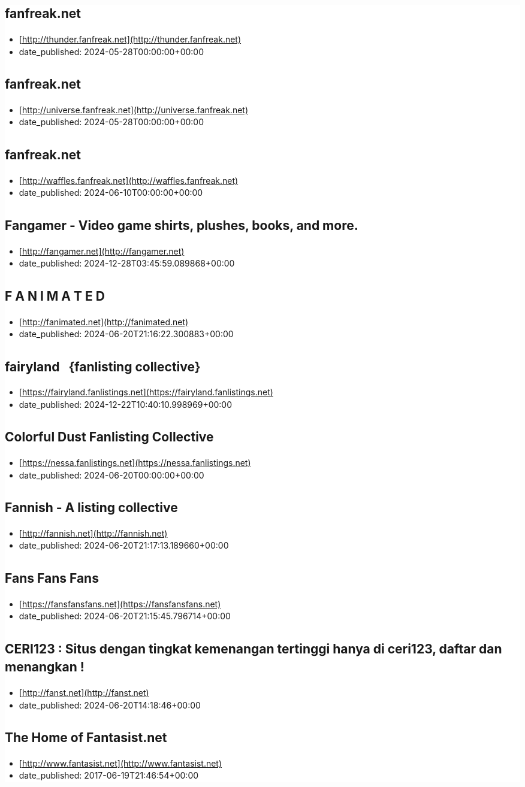  ## fanfreak.net
 - [http://thunder.fanfreak.net](http://thunder.fanfreak.net)
 - date_published: 2024-05-28T00:00:00+00:00

 ## fanfreak.net
 - [http://universe.fanfreak.net](http://universe.fanfreak.net)
 - date_published: 2024-05-28T00:00:00+00:00

 ## fanfreak.net
 - [http://waffles.fanfreak.net](http://waffles.fanfreak.net)
 - date_published: 2024-06-10T00:00:00+00:00

 ## Fangamer - Video game shirts, plushes, books, and more.
 - [http://fangamer.net](http://fangamer.net)
 - date_published: 2024-12-28T03:45:59.089868+00:00

 ## F A N I M A T E D
 - [http://fanimated.net](http://fanimated.net)
 - date_published: 2024-06-20T21:16:22.300883+00:00

 ## fairyland   {fanlisting collective}
 - [https://fairyland.fanlistings.net](https://fairyland.fanlistings.net)
 - date_published: 2024-12-22T10:40:10.998969+00:00

 ## Colorful Dust Fanlisting Collective
 - [https://nessa.fanlistings.net](https://nessa.fanlistings.net)
 - date_published: 2024-06-20T00:00:00+00:00

 ## Fannish - A listing collective
 - [http://fannish.net](http://fannish.net)
 - date_published: 2024-06-20T21:17:13.189660+00:00

 ## Fans Fans Fans
 - [https://fansfansfans.net](https://fansfansfans.net)
 - date_published: 2024-06-20T21:15:45.796714+00:00

 ## CERI123 : Situs dengan tingkat kemenangan tertinggi hanya di ceri123, daftar dan menangkan !
 - [http://fanst.net](http://fanst.net)
 - date_published: 2024-06-20T14:18:46+00:00

 ## The Home of Fantasist.net
 - [http://www.fantasist.net](http://www.fantasist.net)
 - date_published: 2017-06-19T21:46:54+00:00
